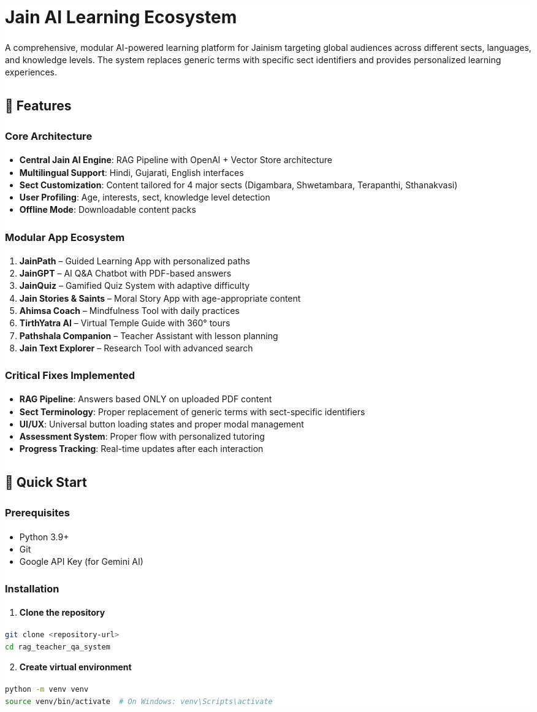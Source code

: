 # Jain AI Learning Ecosystem

A comprehensive, modular AI-powered learning platform for Jainism targeting global audiences across different sects, languages, and knowledge levels. The system replaces generic terms with specific sect identifiers and provides personalized learning experiences.

## 🌟 Features

### Core Architecture
- **Central Jain AI Engine**: RAG Pipeline with OpenAI + Vector Store architecture
- **Multilingual Support**: Hindi, Gujarati, English interfaces
- **Sect Customization**: Content tailored for 4 major sects (Digambara, Shwetambara, Terapanthi, Sthanakvasi)
- **User Profiling**: Age, interests, sect, knowledge level detection
- **Offline Mode**: Downloadable content packs

### Modular App Ecosystem
1. **JainPath** – Guided Learning App with personalized paths
2. **JainGPT** – AI Q&A Chatbot with PDF-based answers
3. **JainQuiz** – Gamified Quiz System with adaptive difficulty
4. **Jain Stories & Saints** – Moral Story App with age-appropriate content
5. **Ahimsa Coach** – Mindfulness Tool with daily practices
6. **TirthYatra AI** – Virtual Temple Guide with 360° tours
7. **Pathshala Companion** – Teacher Assistant with lesson planning
8. **Jain Text Explorer** – Research Tool with advanced search

### Critical Fixes Implemented
- **RAG Pipeline**: Answers based ONLY on uploaded PDF content
- **Sect Terminology**: Proper replacement of generic terms with sect-specific identifiers
- **UI/UX**: Universal button loading states and proper modal management
- **Assessment System**: Proper flow with personalized tutoring
- **Progress Tracking**: Real-time updates after each interaction

## 🚀 Quick Start

### Prerequisites
- Python 3.9+
- Git
- Google API Key (for Gemini AI)

### Installation

1. **Clone the repository**
```bash
git clone <repository-url>
cd rag_teacher_qa_system
```

2. **Create virtual environment**
```bash
python -m venv venv
source venv/bin/activate  # On Windows: venv\Scripts\activate
```
